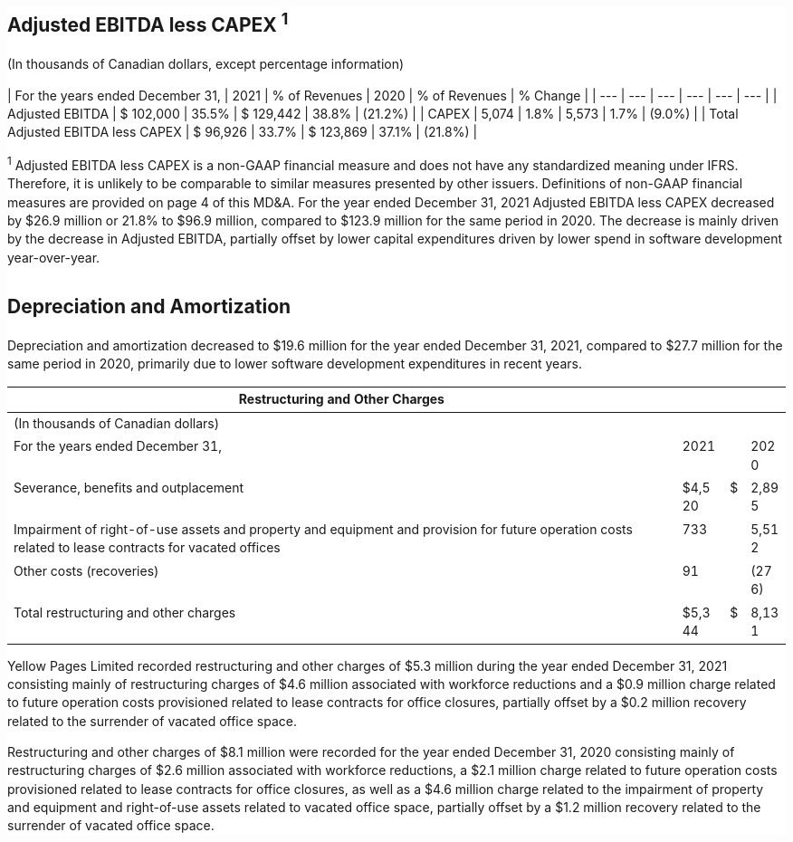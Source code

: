## Adjusted EBITDA less CAPEX ${ }^{1}$

(In thousands of Canadian dollars, except percentage information)

|  For the years ended December 31, | 2021 | $\%$ of
Revenues | 2020 | $\%$ of
Revenues | \% Change  |
| --- | --- | --- | --- | --- | --- |
|  Adjusted EBITDA | \$ 102,000 | $35.5 \%$ | \$ 129,442 | $38.8 \%$ | $(21.2 \%)$  |
|  CAPEX | 5,074 | $1.8 \%$ | 5,573 | $1.7 \%$ | $(9.0 \%)$  |
|  Total Adjusted EBITDA less CAPEX | \$ 96,926 | $33.7 \%$ | \$ 123,869 | $37.1 \%$ | $(21.8 \%)$  |

${ }^{1}$ Adjusted EBITDA less CAPEX is a non-GAAP financial measure and does not have any standardized meaning under IFRS. Therefore, it is unlikely to be comparable to similar measures presented by other issuers. Definitions of non-GAAP financial measures are provided on page 4 of this MD\&A. For the year ended December 31, 2021 Adjusted EBITDA less CAPEX decreased by $\$ 26.9$ million or $21.8 \%$ to $\$ 96.9$ million, compared to $\$ 123.9$ million for the same period in 2020. The decrease is mainly driven by the decrease in Adjusted EBITDA, partially offset by lower capital expenditures driven by lower spend in software development year-over-year.

## Depreciation and Amortization

Depreciation and amortization decreased to $\$ 19.6$ million for the year ended December 31, 2021, compared to $\$ 27.7$ million for the same period in 2020, primarily due to lower software development expenditures in recent years.

|  Restructuring and Other Charges |  |  |   |
| --- | --- | --- | --- |
|  (In thousands of Canadian dollars) |  |  |   |
|  For the years ended December 31, | 2021 |  | 2020  |
|  Severance, benefits and outplacement | $4,520 | $ | 2,895  |
|  Impairment of right-of-use assets and property and equipment and provision for future operation costs related to lease contracts for vacated offices | 733 |  | 5,512  |
|  Other costs (recoveries) | 91 |  | (276)  |
|  Total restructuring and other charges | $5,344 | $ | 8,131  |

Yellow Pages Limited recorded restructuring and other charges of $5.3 million during the year ended December 31, 2021 consisting mainly of restructuring charges of $4.6 million associated with workforce reductions and a $0.9 million charge related to future operation costs provisioned related to lease contracts for office closures, partially offset by a $0.2 million recovery related to the surrender of vacated office space.

Restructuring and other charges of $8.1 million were recorded for the year ended December 31, 2020 consisting mainly of restructuring charges of $2.6 million associated with workforce reductions, a $2.1 million charge related to future operation costs provisioned related to lease contracts for office closures, as well as a $4.6 million charge related to the impairment of property and equipment and right-of-use assets related to vacated office space, partially offset by a $1.2 million recovery related to the surrender of vacated office space.
